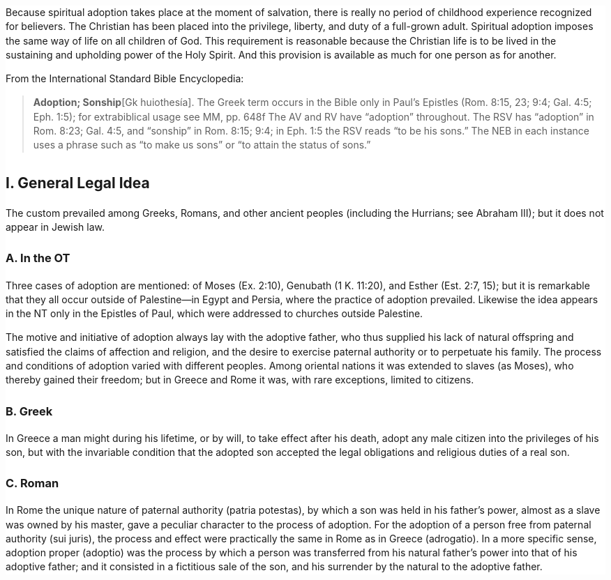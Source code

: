 Because spiritual adoption takes place at the moment of salvation, there
is really no period of childhood experience recognized for believers.
The Christian has been placed into the privilege, liberty, and duty of a
full-grown adult. Spiritual adoption imposes the same way of life on all
children of God. This requirement is reasonable because the Christian
life is to be lived in the sustaining and upholding power of the Holy
Spirit. And this provision is available as much for one person as for
another.

From the International Standard Bible Encyclopedia:

> **Adoption; Sonship**[Gk huiothesía]. The Greek term occurs in the Bible
only in Paul’s Epistles (Rom. 8:15, 23; 9:4; Gal. 4:5; Eph. 1:5); for
extrabiblical usage see MM, pp. 648f The AV and RV have “adoption”
throughout. The RSV has “adoption” in Rom. 8:23; Gal. 4:5, and “sonship”
in Rom. 8:15; 9:4; in Eph. 1:5 the RSV reads “to be his sons.” The NEB
in each instance uses a phrase such as “to make us sons” or “to attain
the status of sons.”

## I. General Legal Idea

The custom prevailed among Greeks, Romans, and other ancient peoples
(including the Hurrians; see Abraham III); but it does not appear in
Jewish law.

### A. In the OT

Three cases of adoption are mentioned: of Moses (Ex. 2:10),
Genubath (1 K. 11:20), and Esther (Est. 2:7, 15); but it is remarkable
that they all occur outside of Palestine—in Egypt and Persia, where the
practice of adoption prevailed. Likewise the idea appears in the NT only
in the Epistles of Paul, which were addressed to churches outside
Palestine.

The motive and initiative of adoption always lay with the adoptive
father, who thus supplied his lack of natural offspring and satisfied
the claims of affection and religion, and the desire to exercise
paternal authority or to perpetuate his family. The process and
conditions of adoption varied with different peoples. Among oriental
nations it was extended to slaves (as Moses), who thereby gained their
freedom; but in Greece and Rome it was, with rare exceptions, limited to
citizens.

### B. Greek

In Greece a man might during his lifetime, or by will, to take
effect after his death, adopt any male citizen into the privileges of
his son, but with the invariable condition that the adopted son accepted
the legal obligations and religious duties of a real son.

### C. Roman

In Rome the unique nature of paternal authority (patria
potestas), by which a son was held in his father’s power, almost as a
slave was owned by his master, gave a peculiar character to the process
of adoption. For the adoption of a person free from paternal authority
(sui juris), the process and effect were practically the same in Rome as
in Greece (adrogatio). In a more specific sense, adoption proper
(adoptio) was the process by which a person was transferred from his
natural father’s power into that of his adoptive father; and it
consisted in a fictitious sale of the son, and his surrender by the
natural to the adoptive father.
